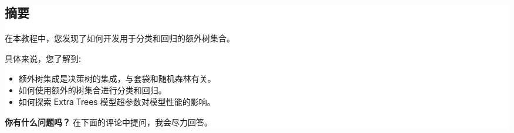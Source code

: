 ## 摘要

在本教程中，您发现了如何开发用于分类和回归的额外树集合。

具体来说，您了解到:

*   额外树集成是决策树的集成，与套袋和随机森林有关。
*   如何使用额外的树集合进行分类和回归。
*   如何探索 Extra Trees 模型超参数对模型性能的影响。

**你有什么问题吗？**
在下面的评论中提问，我会尽力回答。